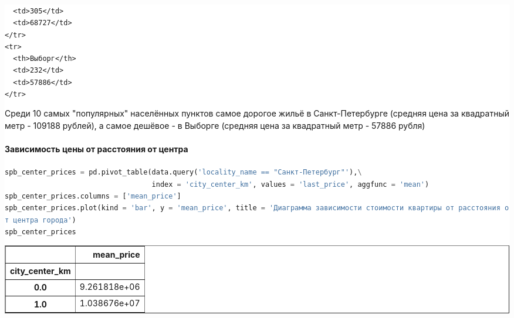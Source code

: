       <td>305</td>
      <td>68727</td>
    </tr>
    <tr>
      <th>Выборг</th>
      <td>232</td>
      <td>57886</td>
    </tr>
  </tbody>
</table>
</div>


Среди 10 самых "популярных" населённых пунктов самое дорогое жильё в Санкт-Петербурге (средняя цена за квадратный метр - 109188 рублей), а самое дешёвое - в Выборге (средняя цена за квадратный метр - 57886 рубля)

#### Зависимость цены от расстояния от центра


```python
spb_center_prices = pd.pivot_table(data.query('locality_name == "Санкт-Петербург"'),\
                                   index = 'city_center_km', values = 'last_price', aggfunc = 'mean')
spb_center_prices.columns = ['mean_price']
spb_center_prices.plot(kind = 'bar', y = 'mean_price', title = 'Диаграмма зависимости стоимости квартиры от расстояния от центра города')
spb_center_prices
```




<div>
<style scoped>
    .dataframe tbody tr th:only-of-type {
        vertical-align: middle;
    }

    .dataframe tbody tr th {
        vertical-align: top;
    }

    .dataframe thead th {
        text-align: right;
    }
</style>
<table border="1" class="dataframe">
  <thead>
    <tr style="text-align: right;">
      <th></th>
      <th>mean_price</th>
    </tr>
    <tr>
      <th>city_center_km</th>
      <th></th>
    </tr>
  </thead>
  <tbody>
    <tr>
      <th>0.0</th>
      <td>9.261818e+06</td>
    </tr>
    <tr>
      <th>1.0</th>
      <td>1.038676e+07</td>
    </tr>
    <tr>
